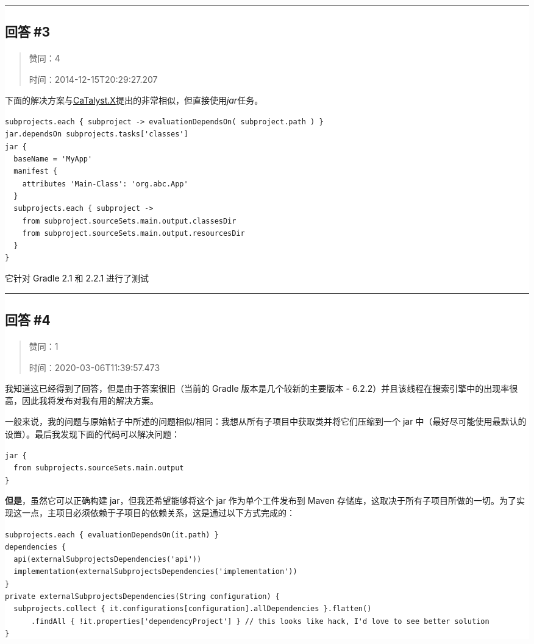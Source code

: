 * * *

## 回答 #3

> 赞同：4
> 
> 时间：2014-12-15T20:29:27.207

下面的解决方案与[CaTalyst.X](https://stackoverflow.com/a/13808485/1671597%20CaTalyst.X)提出的非常相似，但直接使用*jar*任务。

```
subprojects.each { subproject -> evaluationDependsOn( subproject.path ) }
jar.dependsOn subprojects.tasks['classes']
jar {
  baseName = 'MyApp'
  manifest {
    attributes 'Main-Class': 'org.abc.App'
  }
  subprojects.each { subproject ->
    from subproject.sourceSets.main.output.classesDir
    from subproject.sourceSets.main.output.resourcesDir
  }
} 
```

它针对 Gradle 2.1 和 2.2.1 进行了测试

* * *

## 回答 #4

> 赞同：1
> 
> 时间：2020-03-06T11:39:57.473

我知道这已经得到了回答，但是由于答案很旧（当前的 Gradle 版本是几个较新的主要版本 - 6.2.2）并且该线程在搜索引擎中的出现率很高，因此我将发布对我有用的解决方案。

一般来说，我的问题与原始帖子中所述的问题相似/相同：我想从所有子项目中获取类并将它们压缩到一个 jar 中（最好尽可能使用最默认的设置）。最后我发现下面的代码可以解决问题：

```
jar {
  from subprojects.sourceSets.main.output
} 
```

**但是**，虽然它可以正确构建 jar，但我还希望能够将这个 jar 作为单个工件发布到 Maven 存储库，这取决于所有子项目所做的一切。为了实现这一点，主项目必须依赖于子项目的依赖关系，这是通过以下方式完成的：

```
subprojects.each { evaluationDependsOn(it.path) }
dependencies {
  api(externalSubprojectsDependencies('api'))
  implementation(externalSubprojectsDependencies('implementation'))
}
private externalSubprojectsDependencies(String configuration) {
  subprojects.collect { it.configurations[configuration].allDependencies }.flatten()
      .findAll { !it.properties['dependencyProject'] } // this looks like hack, I'd love to see better solution
} 
```

